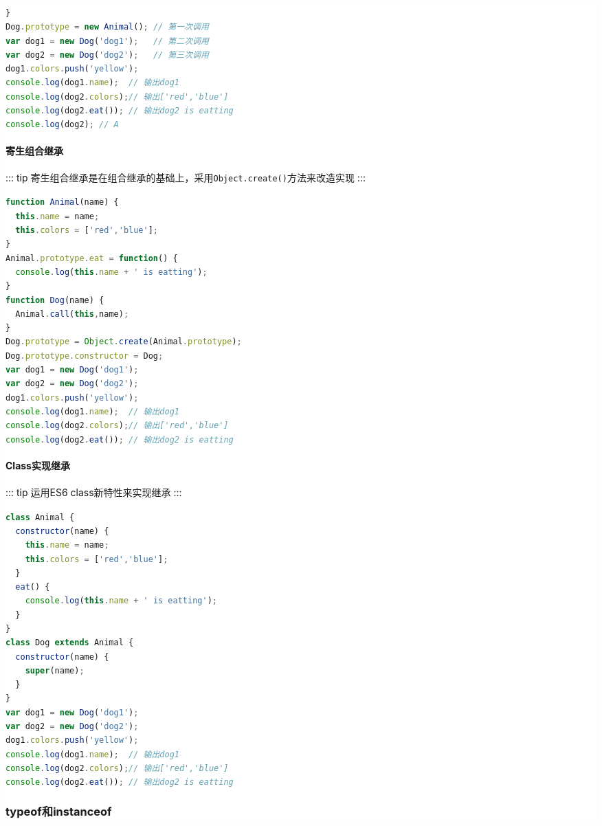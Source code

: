 ```js
}
Dog.prototype = new Animal(); // 第一次调用
var dog1 = new Dog('dog1');   // 第二次调用
var dog2 = new Dog('dog2');   // 第三次调用
dog1.colors.push('yellow');
console.log(dog1.name);  // 输出dog1
console.log(dog2.colors);// 输出['red','blue']
console.log(dog2.eat()); // 输出dog2 is eatting
console.log(dog2); // A
```

#### 寄生组合继承
::: tip
寄生组合继承是在组合继承的基础上，采用`Object.create()`方法来改造实现
:::
```js
function Animal(name) {
  this.name = name;
  this.colors = ['red','blue'];
}
Animal.prototype.eat = function() {
  console.log(this.name + ' is eatting');
}
function Dog(name) {
  Animal.call(this,name);
}
Dog.prototype = Object.create(Animal.prototype);
Dog.prototype.constructor = Dog;
var dog1 = new Dog('dog1');
var dog2 = new Dog('dog2');
dog1.colors.push('yellow');
console.log(dog1.name);  // 输出dog1
console.log(dog2.colors);// 输出['red','blue']
console.log(dog2.eat()); // 输出dog2 is eatting
```

#### Class实现继承
::: tip
运用ES6 class新特性来实现继承
:::
```js
class Animal {
  constructor(name) {
    this.name = name;
    this.colors = ['red','blue'];
  }
  eat() {
    console.log(this.name + ' is eatting');
  }
}
class Dog extends Animal {
  constructor(name) {
    super(name);
  }
}
var dog1 = new Dog('dog1');
var dog2 = new Dog('dog2');
dog1.colors.push('yellow');
console.log(dog1.name);  // 输出dog1
console.log(dog2.colors);// 输出['red','blue']
console.log(dog2.eat()); // 输出dog2 is eatting
```
### typeof和instanceof
